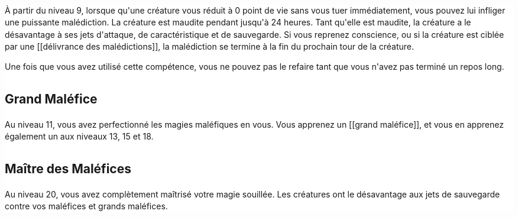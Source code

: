 À partir du niveau 9, lorsque qu'une créature vous réduit à 0 point de vie sans vous tuer immédiatement, vous pouvez lui infliger une puissante malédiction. La créature est maudite pendant jusqu'à 24 heures. Tant qu'elle est maudite, la créature a le désavantage à ses jets d'attaque, de caractéristique et de sauvegarde. Si vous reprenez conscience, ou si la créature est ciblée par une [[délivrance des malédictions]], la malédiction se termine à la fin du prochain tour de la créature.

Une fois que vous avez utilisé cette compétence, vous ne pouvez pas le refaire tant que vous n'avez pas terminé un repos long.

## Grand Maléfice

Au niveau 11, vous avez perfectionné les magies maléfiques en vous. Vous apprenez un [[grand maléfice]], et vous en apprenez également un aux niveaux 13, 15 et 18.

## Maître des Maléfices

Au niveau 20, vous avez complètement maîtrisé votre magie souillée. Les créatures ont le désavantage aux jets de sauvegarde contre vos maléfices et grands maléfices.











